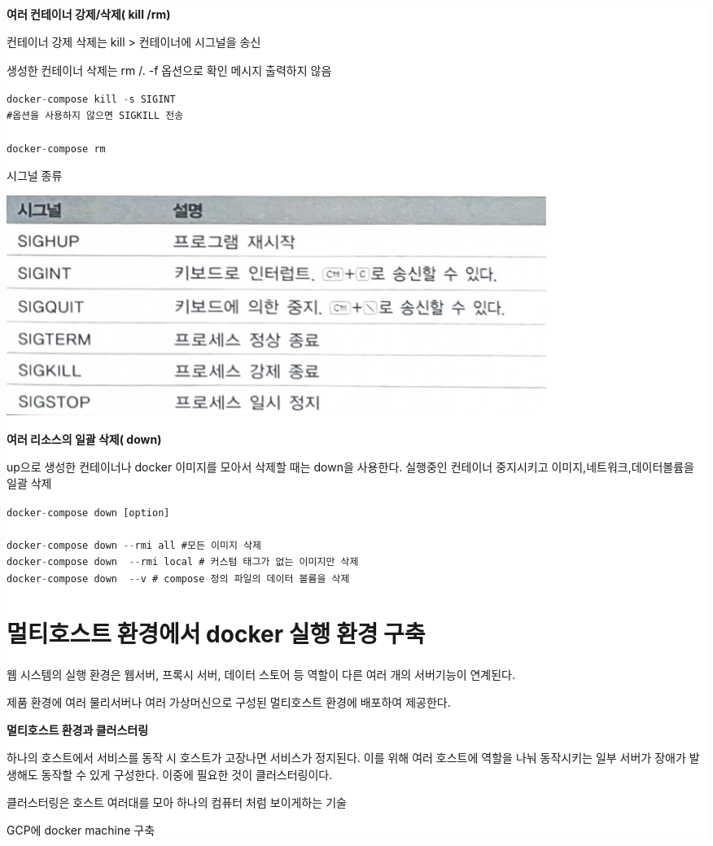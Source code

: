 **여러 컨테이너 강제/삭제( kill /rm)**

컨테이너 강제 삭제는 kill > 컨테이너에 시그널을 송신

생성한 컨테이너  삭제는 rm   /. -f 옵션으로  확인 메시지 출력하지 않음

```jsx
docker-compose kill -s SIGINT
#옵션을 사용하지 않으면 SIGKILL 전송

docker-compose rm
```

시그널 종류

![Untitled](../Images/docker/Untitled%2064.png)

**여러 리소스의 일괄 삭제( down)**

up으로  생성한 컨테이너나 docker 이미지를 모아서 삭제할 때는 down을 사용한다. 실행중인 컨테이너 중지시키고  이미지,네트워크,데이터볼륨을 일괄 삭제

```jsx
docker-compose down [option]

docker-compose down --rmi all #모든 이미지 삭제
docker-compose down  --rmi local # 커스텀 태그가 없는 이미지만 삭제
docker-compose down  --v # compose 정의 파일의 데이터 볼륨을 삭제
```

# 멀티호스트 환경에서 docker 실행 환경 구축

웹 시스템의 실행 환경은 웹서버, 프록시 서버, 데이터 스토어 등 역할이 다른 여러 개의 서버기능이 연계된다.

제품 환경에 여러 물리서버나 여러 가상머신으로 구성된 멀티호스트 환경에 배포하여 제공한다.

**멀티호스트 환경과  클러스터링**

하나의 호스트에서 서비스를 동작 시 호스트가 고장나면  서비스가 정지된다. 이를 위해 여러 호스트에  역할을 나눠 동작시키는 일부 서버가 장애가 발생해도 동작할 수 있게 구성한다. 이중에 필요한 것이 클러스터링이다.

클러스터링은 호스트 여러대를 모아 하나의 컴퓨터 처럼 보이게하는 기술

GCP에 docker machine 구축
